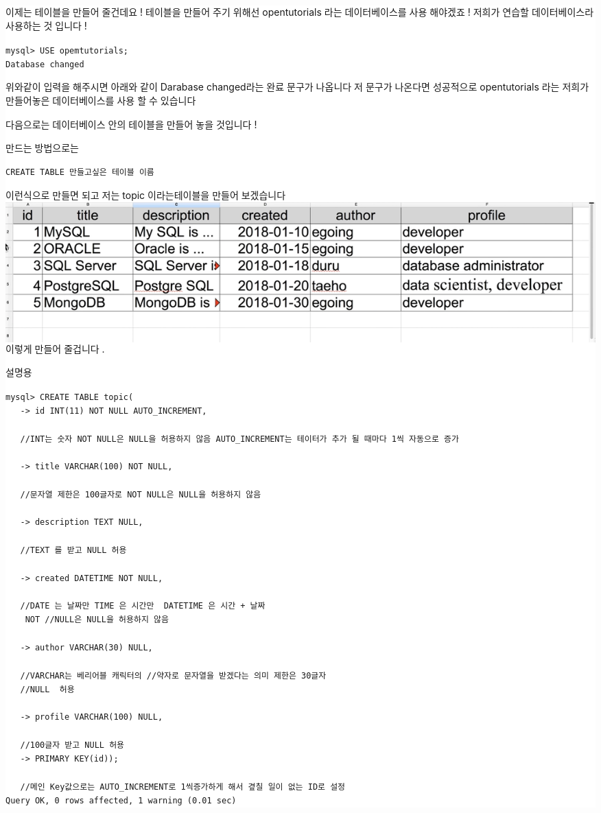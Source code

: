 이제는 테이블을 만들어 줄건데요 ! 테이블을 만들어 주기 위해선 opentutorials 라는 데이터베이스를 사용 해야겠죠 ! 저희가 연습할 데이터베이스라 사용하는 것 입니다 !
```
mysql> USE opemtutorials;
Database changed
```
위와같이 입력을 해주시면 아래와 같이 Darabase changed라는 완료 문구가 나옵니다 저 문구가 나온다면 성공적으로 opentutorials 라는 저희가 만들어놓은 데이터베이스를 사용 할 수 있습니다 

다음으로는 데이터베이스 안의 테이블을 만들어 놓을 것입니다 ! 

만드는 방법으로는 
```
CREATE TABLE 만들고싶은 테이블 이름 
```
이런식으로 만들면 되고 저는 topic 이라는테이블을 만들어 보겠습니다 
 <img src="sql.png" align="center" />
 이렇게 만들어 줄겁니다 . 


설명용
 ```
 mysql> CREATE TABLE topic(
    -> id INT(11) NOT NULL AUTO_INCREMENT, 

    //INT는 숫자 NOT NULL은 NULL을 허용하지 않음 AUTO_INCREMENT는 테이터가 추가 될 때마다 1씩 자동으로 증가 

    -> title VARCHAR(100) NOT NULL,

    //문자열 제한은 100글자로 NOT NULL은 NULL을 허용하지 않음 

    -> description TEXT NULL,

    //TEXT 를 받고 NULL 허용 

    -> created DATETIME NOT NULL,

    //DATE 는 날짜만 TIME 은 시간만  DATETIME 은 시간 + 날짜
     NOT //NULL은 NULL을 허용하지 않음 

    -> author VARCHAR(30) NULL,

    //VARCHAR는 베리어블 캐릭터의 //약자로 문자열을 받겠다는 의미 제한은 30글자 
    //NULL  허용

    -> profile VARCHAR(100) NULL,

    //100글자 받고 NULL 허용 
    -> PRIMARY KEY(id));

    //메인 Key값으로는 AUTO_INCREMENT로 1씩증가하게 해서 곂칠 일이 없는 ID로 설정 
Query OK, 0 rows affected, 1 warning (0.01 sec)
```
